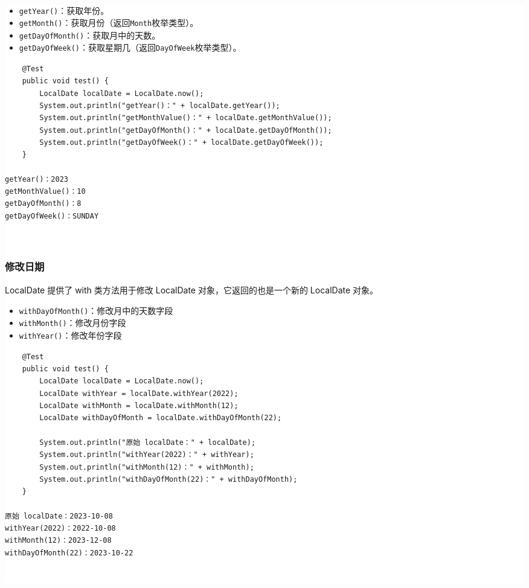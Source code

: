 *   `getYear()`：获取年份。
*   `getMonth()`：获取月份（返回`Month`枚举类型）。
*   `getDayOfMonth()`：获取月中的天数。
*   `getDayOfWeek()`：获取星期几（返回`DayOfWeek`枚举类型）。

```
    @Test
    public void test() {
        LocalDate localDate = LocalDate.now();
        System.out.println("getYear()：" + localDate.getYear());
        System.out.println("getMonthValue()：" + localDate.getMonthValue());
        System.out.println("getDayOfMonth()：" + localDate.getDayOfMonth());
        System.out.println("getDayOfWeek()：" + localDate.getDayOfWeek());
    }

getYear()：2023
getMonthValue()：10
getDayOfMonth()：8
getDayOfWeek()：SUNDAY



```

### 修改日期

LocalDate 提供了 with 类方法用于修改 LocalDate 对象，它返回的也是一个新的 LocalDate 对象。

*   `withDayOfMonth()`：修改月中的天数字段
*   `withMonth()`：修改月份字段
*   `withYear()`：修改年份字段

```
    @Test
    public void test() {
        LocalDate localDate = LocalDate.now();
        LocalDate withYear = localDate.withYear(2022);
        LocalDate withMonth = localDate.withMonth(12);
        LocalDate withDayOfMonth = localDate.withDayOfMonth(22);

        System.out.println("原始 localDate：" + localDate);
        System.out.println("withYear(2022)：" + withYear);
        System.out.println("withMonth(12)：" + withMonth);
        System.out.println("withDayOfMonth(22)：" + withDayOfMonth);
    }

原始 localDate：2023-10-08
withYear(2022)：2022-10-08
withMonth(12)：2023-12-08
withDayOfMonth(22)：2023-10-22



```
